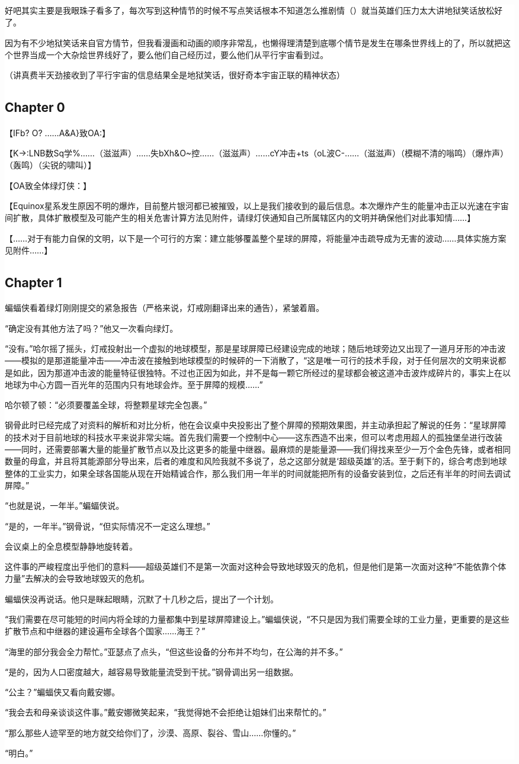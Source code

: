 好吧其实主要是我眼珠子看多了，每次写到这种情节的时候不写点笑话根本不知道怎么推剧情（）就当英雄们压力太大讲地狱笑话放松好了。

因为有不少地狱笑话来自官方情节，但我看漫画和动画的顺序非常乱，也懒得理清楚到底哪个情节是发生在哪条世界线上的了，所以就把这个世界当成一个大杂烩世界线好了，要么他们自己经历过，要么他们从平行宇宙看到过。

（讲真费半天劲接收到了平行宇宙的信息结果全是地狱笑话，很好奇本宇宙正联的精神状态）

## Chapter 0

【IFb? O? ……A&A}致OA:】

【K->:LNB数Sq学%……（滋滋声）……失bXh&O~控……（滋滋声）……cY冲击+ts（oL波C-……（滋滋声）（模糊不清的嗡鸣）（爆炸声）（轰鸣）（尖锐的啸叫）】

【OA致全体绿灯侠：】

【Equinox星系发生原因不明的爆炸，目前整片银河都已被摧毁，以上是我们接收到的最后信息。本次爆炸产生的能量冲击正以光速在宇宙间扩散，具体扩散模型及可能产生的相关危害计算方法见附件，请绿灯侠通知自己所属辖区内的文明并确保他们对此事知情……】

【……对于有能力自保的文明，以下是一个可行的方案：建立能够覆盖整个星球的屏障，将能量冲击疏导成为无害的波动……具体实施方案见附件……】

## Chapter 1

蝙蝠侠看着绿灯刚刚提交的紧急报告（严格来说，灯戒刚翻译出来的通告），紧皱着眉。

“确定没有其他方法了吗？”他又一次看向绿灯。

“没有。”哈尔摇了摇头，灯戒投射出一个虚拟的地球模型，那是星球屏障已经建设完成的地球；随后地球旁边又出现了一道月牙形的冲击波——模拟的是那道能量冲击——冲击波在接触到地球模型的时候砰的一下消散了，“这是唯一可行的技术手段，对于任何层次的文明来说都是如此，因为那道冲击波的能量特征很独特。不过也正因为如此，并不是每一颗它所经过的星球都会被这道冲击波炸成碎片的，事实上在以地球为中心方圆一百光年的范围内只有地球会炸。至于屏障的规模……”

哈尔顿了顿：“必须要覆盖全球，将整颗星球完全包裹。”

钢骨此时已经完成了对资料的解析和对比分析，他在会议桌中央投影出了整个屏障的预期效果图，并主动承担起了解说的任务：“星球屏障的技术对于目前地球的科技水平来说非常尖端。首先我们需要一个控制中心——这东西造不出来，但可以考虑用超人的孤独堡垒进行改装——同时，还需要部署大量的能量扩散节点以及比这更多的能量中继器。最麻烦的是能量源——我们得找来至少一万个金色先锋，或者相同数量的母盒，并且将其能源部分导出来，后者的难度和风险我就不多说了，总之这部分就是‘超级英雄’的活。至于剩下的，综合考虑到地球整体的工业实力，如果全球各国能从现在开始精诚合作，那么我们用一年半的时间就能把所有的设备安装到位，之后还有半年的时间去调试屏障。”

“也就是说，一年半。”蝙蝠侠说。

“是的，一年半。”钢骨说，“但实际情况不一定这么理想。”

会议桌上的全息模型静静地旋转着。

这件事的严峻程度出乎他们的意料——超级英雄们不是第一次面对这种会导致地球毁灭的危机，但是他们是第一次面对这种“不能依靠个体力量”去解决的会导致地球毁灭的危机。

蝙蝠侠没再说话。他只是眯起眼睛，沉默了十几秒之后，提出了一个计划。

“我们需要在尽可能短的时间内将全球的力量都集中到星球屏障建设上。”蝙蝠侠说，“不只是因为我们需要全球的工业力量，更重要的是这些扩散节点和中继器的建设遍布全球各个国家……海王？”

“海里的部分我会全力帮忙。”亚瑟点了点头，“但这些设备的分布并不均匀，在公海的并不多。”

“是的，因为人口密度越大，越容易导致能量流受到干扰。”钢骨调出另一组数据。

“公主？”蝙蝠侠又看向戴安娜。

“我会去和母亲谈谈这件事。”戴安娜微笑起来，“我觉得她不会拒绝让姐妹们出来帮忙的。”

“那么那些人迹罕至的地方就交给你们了，沙漠、高原、裂谷、雪山……你懂的。”

“明白。”
